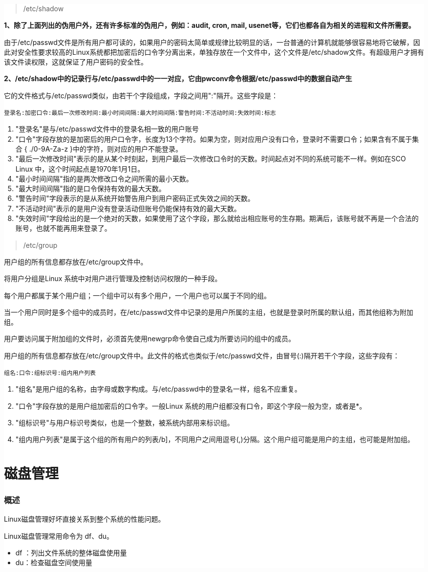 > /etc/shadow

**1、除了上面列出的伪用户外，还有许多标准的伪用户，例如：audit, cron, mail, usenet等，它们也都各自为相关的进程和文件所需要。**

由于/etc/passwd文件是所有用户都可读的，如果用户的密码太简单或规律比较明显的话，一台普通的计算机就能够很容易地将它破解，因此对安全性要求较高的Linux系统都把加密后的口令字分离出来，单独存放在一个文件中，这个文件是/etc/shadow文件。有超级用户才拥有该文件读权限，这就保证了用户密码的安全性。

**2、/etc/shadow中的记录行与/etc/passwd中的一一对应，它由pwconv命令根据/etc/passwd中的数据自动产生**

它的文件格式与/etc/passwd类似，由若干个字段组成，字段之间用":"隔开。这些字段是：

```
登录名:加密口令:最后一次修改时间:最小时间间隔:最大时间间隔:警告时间:不活动时间:失效时间:标志
```

1. "登录名"是与/etc/passwd文件中的登录名相一致的用户账号
2. "口令"字段存放的是加密后的用户口令字，长度为13个字符。如果为空，则对应用户没有口令，登录时不需要口令；如果含有不属于集合 { ./0-9A-Za-z }中的字符，则对应的用户不能登录。
3. "最后一次修改时间"表示的是从某个时刻起，到用户最后一次修改口令时的天数。时间起点对不同的系统可能不一样。例如在SCO Linux 中，这个时间起点是1970年1月1日。
4. "最小时间间隔"指的是两次修改口令之间所需的最小天数。
5. "最大时间间隔"指的是口令保持有效的最大天数。
6. "警告时间"字段表示的是从系统开始警告用户到用户密码正式失效之间的天数。
7. "不活动时间"表示的是用户没有登录活动但账号仍能保持有效的最大天数。
8. "失效时间"字段给出的是一个绝对的天数，如果使用了这个字段，那么就给出相应账号的生存期。期满后，该账号就不再是一个合法的账号，也就不能再用来登录了。

> /etc/group

用户组的所有信息都存放在/etc/group文件中。

将用户分组是Linux 系统中对用户进行管理及控制访问权限的一种手段。

每个用户都属于某个用户组；一个组中可以有多个用户，一个用户也可以属于不同的组。

当一个用户同时是多个组中的成员时，在/etc/passwd文件中记录的是用户所属的主组，也就是登录时所属的默认组，而其他组称为附加组。

用户要访问属于附加组的文件时，必须首先使用newgrp命令使自己成为所要访问的组中的成员。

用户组的所有信息都存放在/etc/group文件中。此文件的格式也类似于/etc/passwd文件，由冒号(:)隔开若干个字段，这些字段有：

```
组名:口令:组标识号:组内用户列表
```

1. "组名"是用户组的名称，由字母或数字构成。与/etc/passwd中的登录名一样，组名不应重复。

2. "口令"字段存放的是用户组加密后的口令字。一般Linux 系统的用户组都没有口令，即这个字段一般为空，或者是*。

3. "组标识号"与用户标识号类似，也是一个整数，被系统内部用来标识组。

4. "组内用户列表"是属于这个组的所有用户的列表/b]，不同用户之间用逗号(,)分隔。这个用户组可能是用户的主组，也可能是附加组。

   

# 磁盘管理

### 概述

Linux磁盘管理好坏直接关系到整个系统的性能问题。

Linux磁盘管理常用命令为 df、du。

- df ：列出文件系统的整体磁盘使用量
- du：检查磁盘空间使用量
